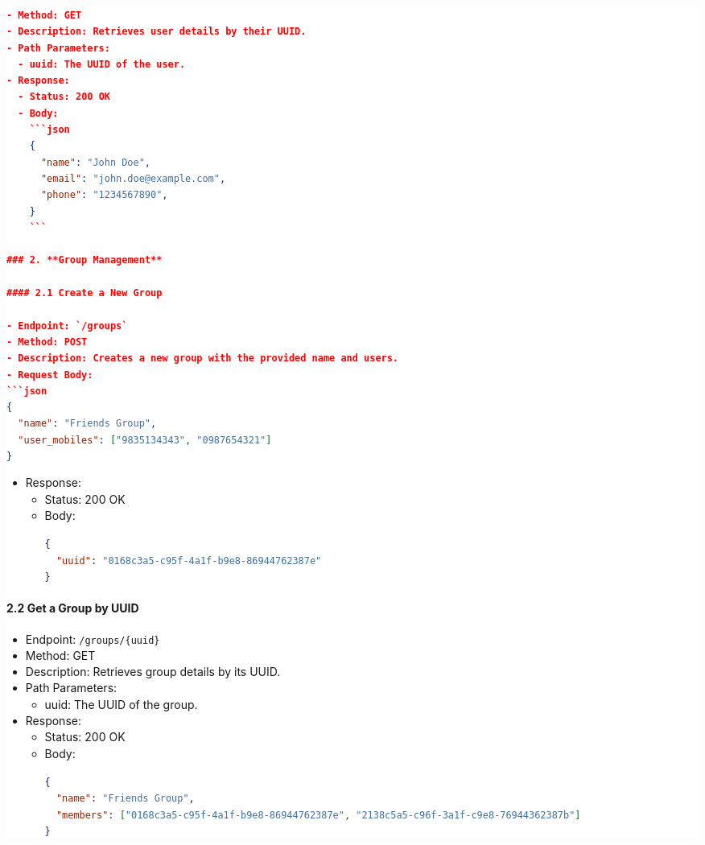   ```json
- Method: GET
- Description: Retrieves user details by their UUID.
- Path Parameters:
    - uuid: The UUID of the user.
- Response:
    - Status: 200 OK
    - Body:
      ```json
      {
        "name": "John Doe",
        "email": "john.doe@example.com",
        "phone": "1234567890",
      }
      ```

### 2. **Group Management**

#### 2.1 Create a New Group

- Endpoint: `/groups`
- Method: POST
- Description: Creates a new group with the provided name and users.
- Request Body:
  ```json
  {
    "name": "Friends Group",
    "user_mobiles": ["9835134343", "0987654321"]
  }
  ```
- Response:
    - Status: 200 OK
    - Body:
      ```json
      {
        "uuid": "0168c3a5-c95f-4a1f-b9e8-86944762387e"
      }
      ```

#### 2.2 Get a Group by UUID

- Endpoint: `/groups/{uuid}`
- Method: GET
- Description: Retrieves group details by its UUID.
- Path Parameters:
    - uuid: The UUID of the group.
- Response:
    - Status: 200 OK
    - Body:
      ```json
      {
        "name": "Friends Group",
        "members": ["0168c3a5-c95f-4a1f-b9e8-86944762387e", "2138c5a5-c96f-3a1f-c9e8-76944362387b"]
      }
      ```
